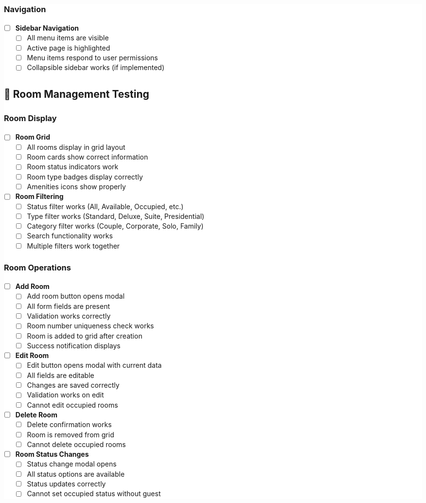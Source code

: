 ### Navigation
- [ ] **Sidebar Navigation**
  - [ ] All menu items are visible
  - [ ] Active page is highlighted
  - [ ] Menu items respond to user permissions
  - [ ] Collapsible sidebar works (if implemented)

## 🏨 Room Management Testing

### Room Display
- [ ] **Room Grid**
  - [ ] All rooms display in grid layout
  - [ ] Room cards show correct information
  - [ ] Room status indicators work
  - [ ] Room type badges display correctly
  - [ ] Amenities icons show properly

- [ ] **Room Filtering**
  - [ ] Status filter works (All, Available, Occupied, etc.)
  - [ ] Type filter works (Standard, Deluxe, Suite, Presidential)
  - [ ] Category filter works (Couple, Corporate, Solo, Family)
  - [ ] Search functionality works
  - [ ] Multiple filters work together

### Room Operations
- [ ] **Add Room**
  - [ ] Add room button opens modal
  - [ ] All form fields are present
  - [ ] Validation works correctly
  - [ ] Room number uniqueness check works
  - [ ] Room is added to grid after creation
  - [ ] Success notification displays

- [ ] **Edit Room**
  - [ ] Edit button opens modal with current data
  - [ ] All fields are editable
  - [ ] Changes are saved correctly
  - [ ] Validation works on edit
  - [ ] Cannot edit occupied rooms

- [ ] **Delete Room**
  - [ ] Delete confirmation works
  - [ ] Room is removed from grid
  - [ ] Cannot delete occupied rooms

- [ ] **Room Status Changes**
  - [ ] Status change modal opens
  - [ ] All status options are available
  - [ ] Status updates correctly
  - [ ] Cannot set occupied status without guest
